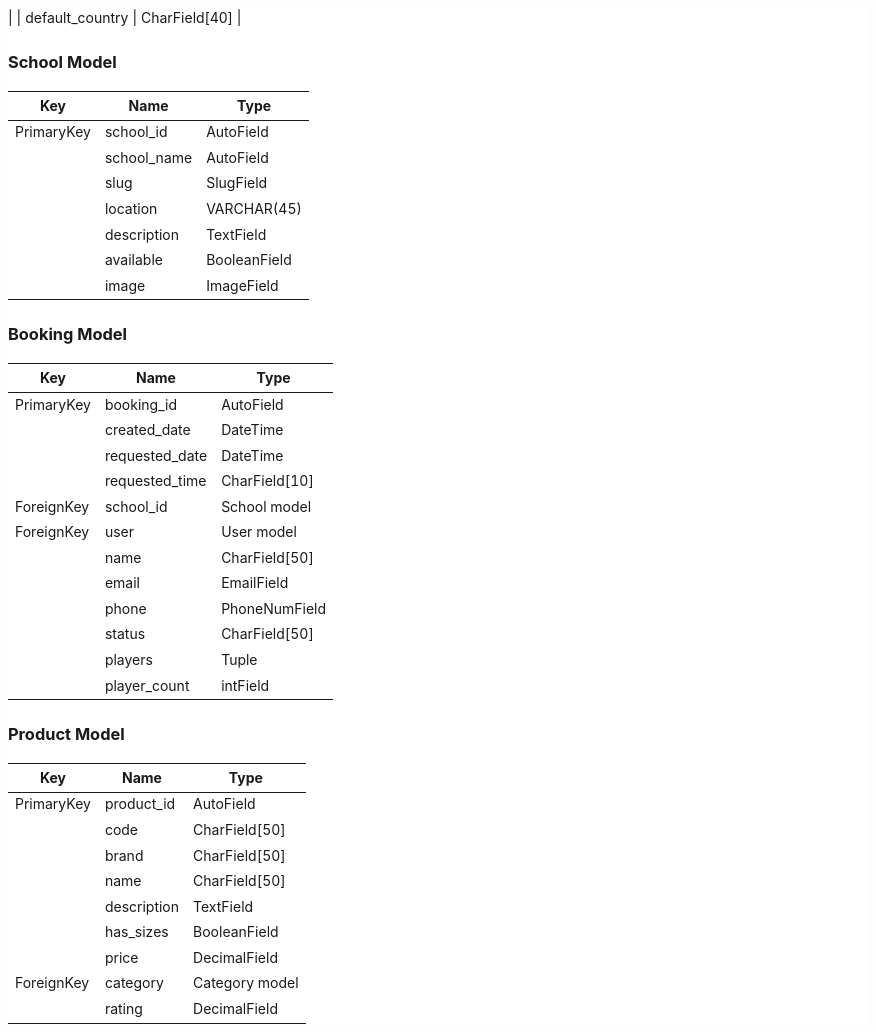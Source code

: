 |            | default_country      | CharField[40] |

### School Model

| Key        | Name           | Type          |
| ---------- | -------------- | ------------- |
| PrimaryKey | school_id      | AutoField     |
|            | school_name    | AutoField     |
|            | slug           | SlugField     |
|            | location       | VARCHAR(45)   |   
|            | description    | TextField     |
|            | available      | BooleanField  |
|            | image          | ImageField    |

### Booking Model

| Key        | Name           | Type            |
| ---------- | -------------- | --------------- |
| PrimaryKey | booking_id     | AutoField       |
|            | created_date   | DateTime        |
|            | requested_date | DateTime        |
|            | requested_time | CharField[10]   |
| ForeignKey | school_id      | School model |
| ForeignKey | user           | User model      |
|            | name           | CharField[50]   |
|            | email          | EmailField      |
|            | phone          | PhoneNumField   |
|            | status         | CharField[50]   |
|            | players        | Tuple           |
|            | player_count   | intField        |

### Product Model

| Key        | Name        | Type           |
| ---------- | ----------- | -------------- |
| PrimaryKey | product_id  | AutoField      |
|            | code        | CharField[50]  |
|            | brand       | CharField[50]  |
|            | name        | CharField[50]  |
|            | description | TextField      |
|            | has_sizes   | BooleanField   |
|            | price       | DecimalField   |
| ForeignKey | category    | Category model |
|            | rating      | DecimalField   |
